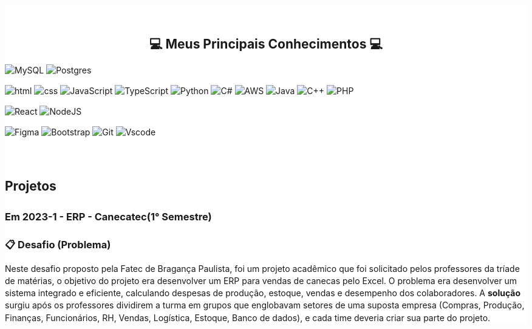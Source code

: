<br>

<h2 align='center'>💻 Meus Principais Conhecimentos 💻</h2>

![MySQL](https://img.shields.io/badge/MySQL-005C84?style=for-the-badge&logo=mysql&logoColor=white)
![Postgres](https://img.shields.io/badge/postgres-%23316192.svg?style=for-the-badge&logo=postgresql&logoColor=white)

![html](https://img.shields.io/badge/html5%20-%23e34f26.svg?&style=for-the-badge&logo=html5&logoColor=white)
![css](https://img.shields.io/badge/CSS3-239120?&style=for-the-badge&logo=css3&logoColor=white)
![JavaScript](https://img.shields.io/badge/JavaScript-F7DF1E?style=for-the-badge&logo=javascript&logoColor=black)
![TypeScript](https://img.shields.io/badge/TypeScript-007ACC?style=for-the-badge&logo=typescript&logoColor=white)
![Python](https://img.shields.io/badge/Python-14354C?style=for-the-badge&logo=python&logoColor=white)
![C#](https://img.shields.io/badge/C%23-239120?style=for-the-badge&logo=c-sharp&logoColor=white)
![AWS](https://img.shields.io/badge/AWS-000.svg?style=for-the-badge&logo=amazon-aws&logoColor=white)
![Java](https://img.shields.io/badge/java-%23ED8B00.svg?style=for-the-badge&logo=openjdk&logoColor=white)
![C++](https://img.shields.io/badge/C%2B%2B-00599C?style=for-the-badge&logo=c%2B%2B&logoColor=white)
![PHP](https://img.shields.io/badge/PHP-777BB4?style=for-the-badge&logo=php&logoColor=white)

![React](https://img.shields.io/badge/React-20232A?style=for-the-badge&logo=react&logoColor=61DAFB)
![NodeJS](https://img.shields.io/badge/node.js-6DA55F?style=for-the-badge&logo=node.js&logoColor=white)

![Figma](https://img.shields.io/badge/figma-%23F24E1E.svg?style=for-the-badge&logo=figma&logoColor=white)
![Bootstrap](https://img.shields.io/badge/Bootstrap-563D7C?style=for-the-badge&logo=bootstrap&logoColor=white)
![Git](https://img.shields.io/badge/GIT-E44C30?style=for-the-badge&logo=git&logoColor=white)
![Vscode](https://img.shields.io/badge/Vscode-007ACC?style=for-the-badge&logo=visual-studio-code&logoColor=white)

<br>

## Projetos
</div>

<span id='1'>

### Em 2023-1 - ERP - Canecatec(1° Semestre)

### 📋 Desafio (Problema)

Neste desafio proposto pela Fatec de Bragança Paulista, foi um projeto acadêmico que foi solicitado pelos professores da tríade de matérias, o objetivo do projeto era desenvolver um ERP para vendas de canecas pelo Excel. O problema era desenvolver um sistema integrado e eficiente, calculando despesas de produção, estoque, vendas e desempenho dos colaboradores. A **solução** surgiu após os professores dividirem a turma em grupos que englobavam setores de uma suposta empresa (Compras, Produção, Finanças, Funcionários, RH, Vendas, Logística, Estoque, Banco de dados), e cada time deveria criar sua parte do projeto.
